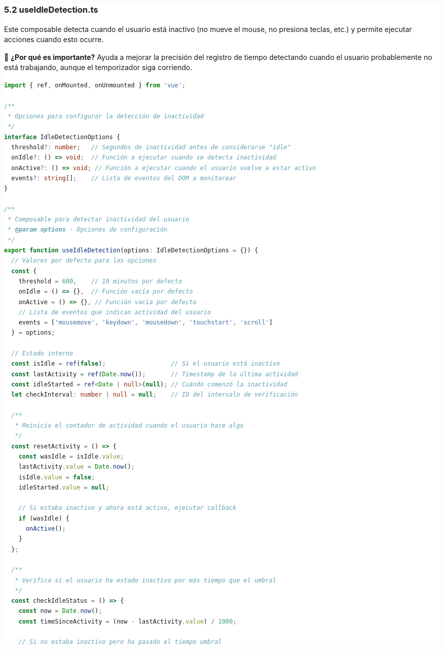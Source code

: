 ### 5.2 useIdleDetection.ts

Este composable detecta cuando el usuario está inactivo (no mueve el mouse, no presiona teclas, etc.) y permite ejecutar acciones cuando esto ocurre.

🔰 **¿Por qué es importante?** Ayuda a mejorar la precisión del registro de tiempo detectando cuando el usuario probablemente no está trabajando, aunque el temporizador siga corriendo.

```typescript
import { ref, onMounted, onUnmounted } from 'vue';

/**
 * Opciones para configurar la detección de inactividad
 */
interface IdleDetectionOptions {
  threshold?: number;   // Segundos de inactividad antes de considerarse "idle"
  onIdle?: () => void;  // Función a ejecutar cuando se detecta inactividad
  onActive?: () => void; // Función a ejecutar cuando el usuario vuelve a estar activo
  events?: string[];    // Lista de eventos del DOM a monitorear
}

/**
 * Composable para detectar inactividad del usuario
 * @param options - Opciones de configuración
 */
export function useIdleDetection(options: IdleDetectionOptions = {}) {
  // Valores por defecto para las opciones
  const {
    threshold = 600,    // 10 minutos por defecto
    onIdle = () => {},  // Función vacía por defecto
    onActive = () => {}, // Función vacía por defecto
    // Lista de eventos que indican actividad del usuario
    events = ['mousemove', 'keydown', 'mousedown', 'touchstart', 'scroll']
  } = options;

  // Estado interno
  const isIdle = ref(false);                  // Si el usuario está inactivo
  const lastActivity = ref(Date.now());       // Timestamp de la última actividad
  const idleStarted = ref<Date | null>(null); // Cuándo comenzó la inactividad
  let checkInterval: number | null = null;    // ID del intervalo de verificación

  /**
   * Reinicia el contador de actividad cuando el usuario hace algo
   */
  const resetActivity = () => {
    const wasIdle = isIdle.value;
    lastActivity.value = Date.now();
    isIdle.value = false;
    idleStarted.value = null;

    // Si estaba inactivo y ahora está activo, ejecutar callback
    if (wasIdle) {
      onActive();
    }
  };

  /**
   * Verifica si el usuario ha estado inactivo por más tiempo que el umbral
   */
  const checkIdleStatus = () => {
    const now = Date.now();
    const timeSinceActivity = (now - lastActivity.value) / 1000;

    // Si no estaba inactivo pero ha pasado el tiempo umbral
```

  [key: string]: any;
